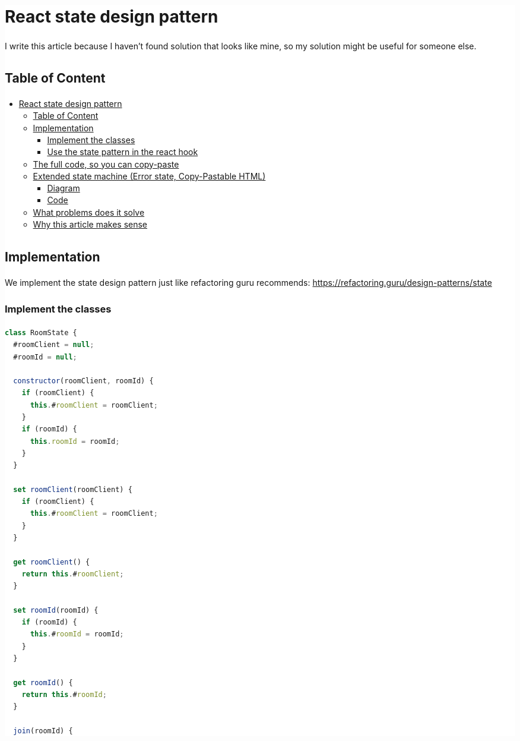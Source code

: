 # React state design pattern

I write this article because I haven’t found solution that looks like mine, so my solution might be useful for someone else.

## Table of Content

- [React state design pattern](#react-state-design-pattern)
  - [Table of Content](#table-of-content)
  - [Implementation](#implementation)
    - [Implement the classes](#implement-the-classes)
    - [Use the state pattern in the react hook](#use-the-state-pattern-in-the-react-hook)
  - [The full code, so you can copy-paste](#the-full-code-so-you-can-copy-paste)
  - [Extended state machine (Error state, Copy-Pastable HTML)](#extended-state-machine-error-state-copy-pastable-html)
    - [Diagram](#diagram)
    - [Code](#code)
  - [What problems does it solve](#what-problems-does-it-solve)
  - [Why this article makes sense](#why-this-article-makes-sense)

## Implementation

We implement the state design pattern just like refactoring guru recommends: https://refactoring.guru/design-patterns/state

### Implement the classes

```js
class RoomState {
  #roomClient = null;
  #roomId = null;

  constructor(roomClient, roomId) {
    if (roomClient) {
      this.#roomClient = roomClient;
    }
    if (roomId) {
      this.roomId = roomId;
    }
  }

  set roomClient(roomClient) {
    if (roomClient) {
      this.#roomClient = roomClient;
    }
  }

  get roomClient() {
    return this.#roomClient;
  }

  set roomId(roomId) {
    if (roomId) {
      this.#roomId = roomId;
    }
  }

  get roomId() {
    return this.#roomId;
  }

  join(roomId) {
```